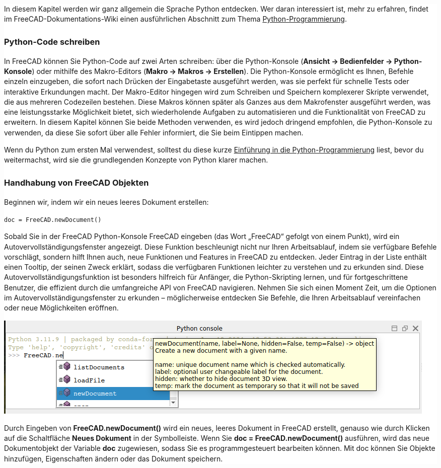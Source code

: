 In diesem Kapitel werden wir ganz allgemein die Sprache Python entdecken. Wer daran interessiert ist, mehr zu erfahren, findet im FreeCAD-Dokumentations-Wiki einen ausführlichen Abschnitt zum Thema [Python-Programmierung](/Power_users_hub/de "Power users hub/de").

### Python-Code schreiben

In FreeCAD können Sie Python-Code auf zwei Arten schreiben: über die Python-Konsole (**Ansicht → Bedienfelder → Python-Konsole**) oder mithilfe des Makro-Editors (**Makro → Makros → Erstellen**). Die Python-Konsole ermöglicht es Ihnen, Befehle einzeln einzugeben, die sofort nach Drücken der Eingabetaste ausgeführt werden, was sie perfekt für schnelle Tests oder interaktive Erkundungen macht. Der Makro-Editor hingegen wird zum Schreiben und Speichern komplexerer Skripte verwendet, die aus mehreren Codezeilen bestehen. Diese Makros können später als Ganzes aus dem Makrofenster ausgeführt werden, was eine leistungsstarke Möglichkeit bietet, sich wiederholende Aufgaben zu automatisieren und die Funktionalität von FreeCAD zu erweitern. In diesem Kapitel können Sie beide Methoden verwenden, es wird jedoch dringend empfohlen, die Python-Konsole zu verwenden, da diese Sie sofort über alle Fehler informiert, die Sie beim Eintippen machen.

Wenn du Python zum ersten Mal verwendest, solltest du diese kurze [Einführung in die Python-Programmierung](/Introduction_to_Python/de "Introduction to Python/de") liest, bevor du weitermachst, wird sie die grundlegenden Konzepte von Python klarer machen.

### Handhabung von FreeCAD Objekten

Beginnen wir, indem wir ein neues leeres Dokument erstellen:

```
doc = FreeCAD.newDocument()

```

Sobald Sie in der FreeCAD Python-Konsole FreeCAD eingeben (das Wort „FreeCAD“ gefolgt von einem Punkt), wird ein Autovervollständigungsfenster angezeigt. Diese Funktion beschleunigt nicht nur Ihren Arbeitsablauf, indem sie verfügbare Befehle vorschlägt, sondern hilft Ihnen auch, neue Funktionen und Features in FreeCAD zu entdecken. Jeder Eintrag in der Liste enthält einen Tooltip, der seinen Zweck erklärt, sodass die verfügbaren Funktionen leichter zu verstehen und zu erkunden sind. Diese Autovervollständigungsfunktion ist besonders hilfreich für Anfänger, die Python-Skripting lernen, und für fortgeschrittene Benutzer, die effizient durch die umfangreiche API von FreeCAD navigieren. Nehmen Sie sich einen Moment Zeit, um die Optionen im Autovervollständigungsfenster zu erkunden – möglicherweise entdecken Sie Befehle, die Ihren Arbeitsablauf vereinfachen oder neue Möglichkeiten eröffnen.

![](/src/assets/images/FreeCAD_python_newDocument.png)

Durch Eingeben von **FreeCAD.newDocument()** wird ein neues, leeres Dokument in FreeCAD erstellt, genauso wie durch Klicken auf die Schaltfläche **Neues Dokument** in der Symbolleiste. Wenn Sie **doc = FreeCAD.newDocument()** ausführen, wird das neue Dokumentobjekt der Variable **doc** zugewiesen, sodass Sie es programmgesteuert bearbeiten können. Mit doc können Sie Objekte hinzufügen, Eigenschaften ändern oder das Dokument speichern.
